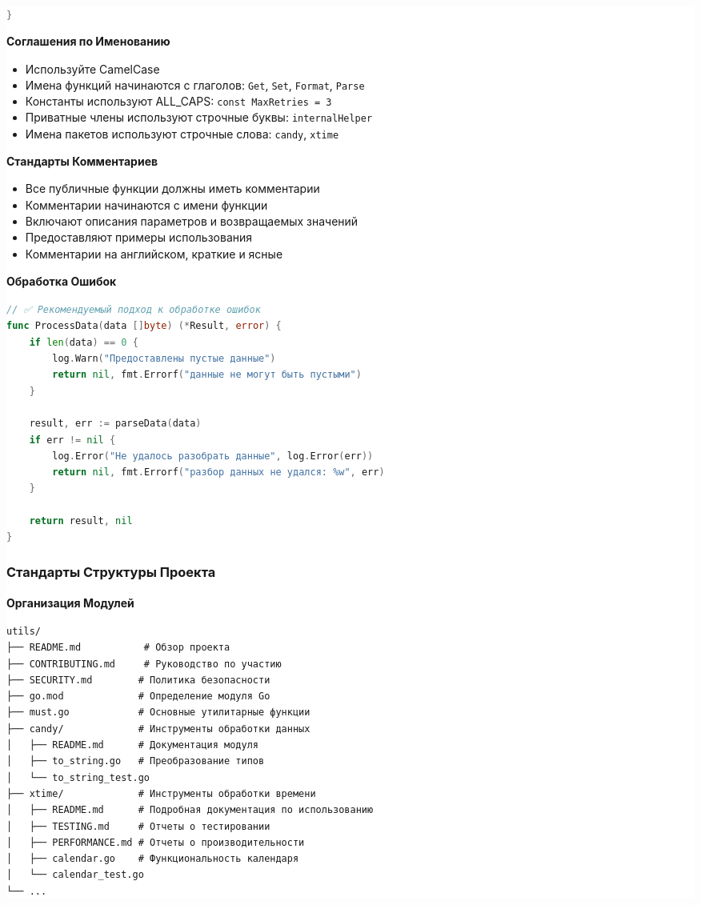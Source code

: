 ```go
}
```

**Соглашения по Именованию**
- Используйте CamelCase
- Имена функций начинаются с глаголов: `Get`, `Set`, `Format`, `Parse`
- Константы используют ALL_CAPS: `const MaxRetries = 3`
- Приватные члены используют строчные буквы: `internalHelper`
- Имена пакетов используют строчные слова: `candy`, `xtime`

**Стандарты Комментариев**
- Все публичные функции должны иметь комментарии
- Комментарии начинаются с имени функции
- Включают описания параметров и возвращаемых значений  
- Предоставляют примеры использования
- Комментарии на английском, краткие и ясные

**Обработка Ошибок**
```go
// ✅ Рекомендуемый подход к обработке ошибок
func ProcessData(data []byte) (*Result, error) {
    if len(data) == 0 {
        log.Warn("Предоставлены пустые данные")
        return nil, fmt.Errorf("данные не могут быть пустыми")
    }
    
    result, err := parseData(data)
    if err != nil {
        log.Error("Не удалось разобрать данные", log.Error(err))
        return nil, fmt.Errorf("разбор данных не удался: %w", err)
    }
    
    return result, nil
}
```

### Стандарты Структуры Проекта

**Организация Модулей**
```
utils/
├── README.md           # Обзор проекта
├── CONTRIBUTING.md     # Руководство по участию  
├── SECURITY.md        # Политика безопасности
├── go.mod             # Определение модуля Go
├── must.go            # Основные утилитарные функции
├── candy/             # Инструменты обработки данных
│   ├── README.md      # Документация модуля
│   ├── to_string.go   # Преобразование типов
│   └── to_string_test.go
├── xtime/             # Инструменты обработки времени  
│   ├── README.md      # Подробная документация по использованию
│   ├── TESTING.md     # Отчеты о тестировании
│   ├── PERFORMANCE.md # Отчеты о производительности
│   ├── calendar.go    # Функциональность календаря
│   └── calendar_test.go
└── ...
```
